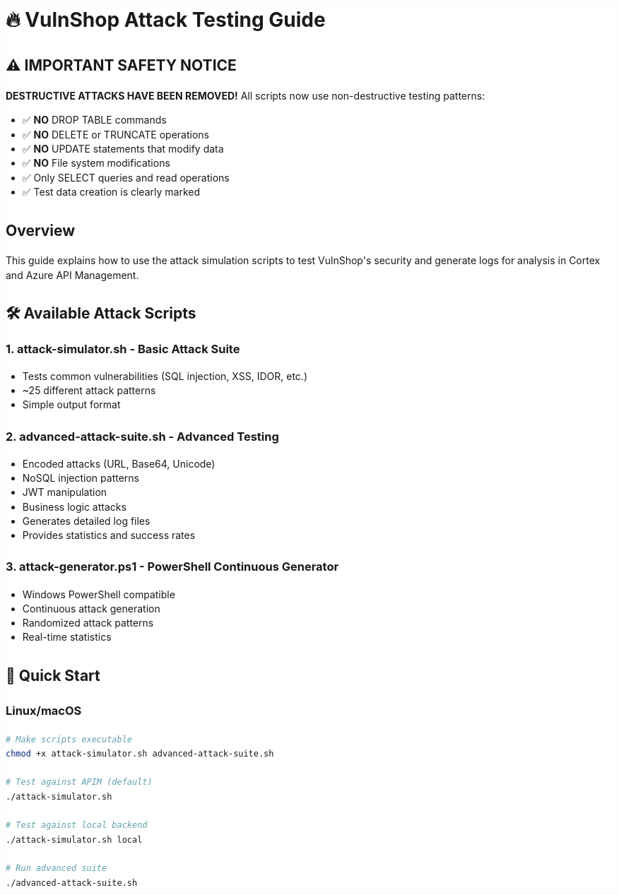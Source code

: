 # 🔥 VulnShop Attack Testing Guide

## ⚠️ IMPORTANT SAFETY NOTICE

**DESTRUCTIVE ATTACKS HAVE BEEN REMOVED!** All scripts now use non-destructive testing patterns:

- ✅ **NO** DROP TABLE commands
- ✅ **NO** DELETE or TRUNCATE operations  
- ✅ **NO** UPDATE statements that modify data
- ✅ **NO** File system modifications
- ✅ Only SELECT queries and read operations
- ✅ Test data creation is clearly marked

## Overview

This guide explains how to use the attack simulation scripts to test VulnShop's security and generate logs for analysis in Cortex and Azure API Management.

## 🛠️ Available Attack Scripts

### 1. **attack-simulator.sh** - Basic Attack Suite
- Tests common vulnerabilities (SQL injection, XSS, IDOR, etc.)
- ~25 different attack patterns
- Simple output format

### 2. **advanced-attack-suite.sh** - Advanced Testing
- Encoded attacks (URL, Base64, Unicode)
- NoSQL injection patterns
- JWT manipulation
- Business logic attacks
- Generates detailed log files
- Provides statistics and success rates

### 3. **attack-generator.ps1** - PowerShell Continuous Generator
- Windows PowerShell compatible
- Continuous attack generation
- Randomized attack patterns
- Real-time statistics

## 🚀 Quick Start

### Linux/macOS

```bash
# Make scripts executable
chmod +x attack-simulator.sh advanced-attack-suite.sh

# Test against APIM (default)
./attack-simulator.sh

# Test against local backend
./attack-simulator.sh local

# Run advanced suite
./advanced-attack-suite.sh
```
